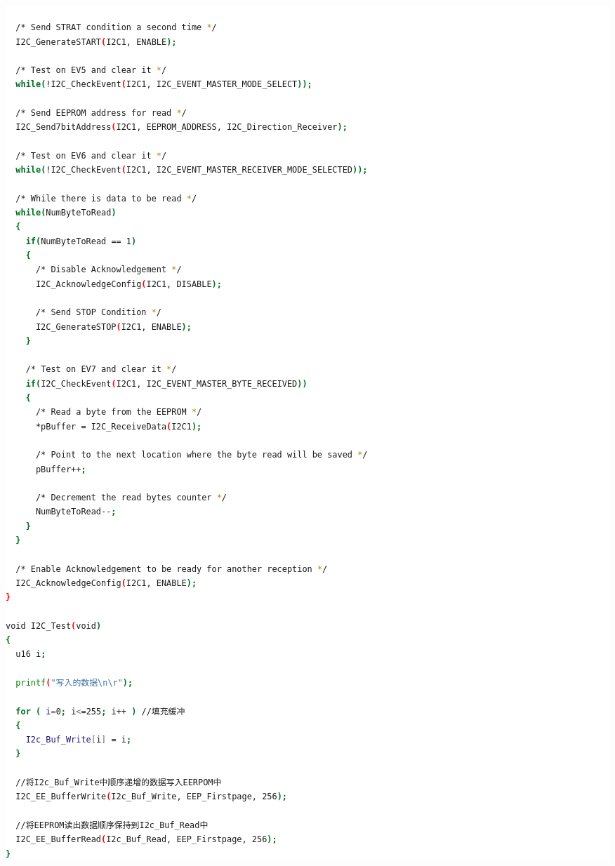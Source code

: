 ```sh
  
  /* Send STRAT condition a second time */  
  I2C_GenerateSTART(I2C1, ENABLE);
  
  /* Test on EV5 and clear it */
  while(!I2C_CheckEvent(I2C1, I2C_EVENT_MASTER_MODE_SELECT));
  
  /* Send EEPROM address for read */
  I2C_Send7bitAddress(I2C1, EEPROM_ADDRESS, I2C_Direction_Receiver);
  
  /* Test on EV6 and clear it */
  while(!I2C_CheckEvent(I2C1, I2C_EVENT_MASTER_RECEIVER_MODE_SELECTED));
  
  /* While there is data to be read */
  while(NumByteToRead)  
  {
    if(NumByteToRead == 1)
    {
      /* Disable Acknowledgement */
      I2C_AcknowledgeConfig(I2C1, DISABLE);
      
      /* Send STOP Condition */
      I2C_GenerateSTOP(I2C1, ENABLE);
    }

    /* Test on EV7 and clear it */
    if(I2C_CheckEvent(I2C1, I2C_EVENT_MASTER_BYTE_RECEIVED))  
    {      
      /* Read a byte from the EEPROM */
      *pBuffer = I2C_ReceiveData(I2C1);

      /* Point to the next location where the byte read will be saved */
      pBuffer++; 
      
      /* Decrement the read bytes counter */
      NumByteToRead--;        
    }   
  }

  /* Enable Acknowledgement to be ready for another reception */
  I2C_AcknowledgeConfig(I2C1, ENABLE);
}

void I2C_Test(void)
{
  u16 i;

  printf("写入的数据\n\r");

  for ( i=0; i<=255; i++ ) //填充缓冲
  {   
    I2c_Buf_Write[i] = i;  
  }

  //将I2c_Buf_Write中顺序递增的数据写入EERPOM中 
  I2C_EE_BufferWrite(I2c_Buf_Write, EEP_Firstpage, 256);	 

  //将EEPROM读出数据顺序保持到I2c_Buf_Read中 
  I2C_EE_BufferRead(I2c_Buf_Read, EEP_Firstpage, 256); 
}

```
